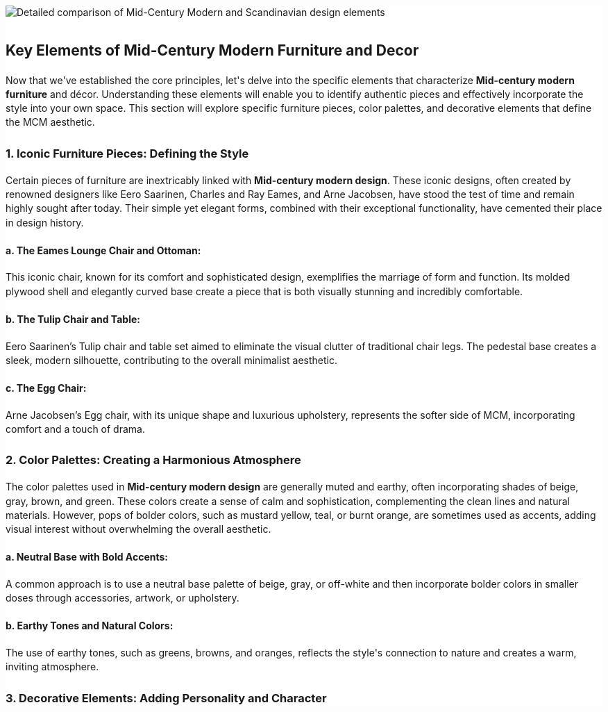 
![Detailed comparison of Mid-Century Modern and Scandinavian design elements](http://79ideas.org/wp-content/uploads/2013/08/79ideas_iconic_scandinavian_design.png)


## Key Elements of Mid-Century Modern Furniture and Decor

Now that we've established the core principles, let's delve into the specific elements that characterize **Mid-century modern furniture** and décor.  Understanding these elements will enable you to identify authentic pieces and effectively incorporate the style into your own space. This section will explore specific furniture pieces, color palettes, and decorative elements that define the MCM aesthetic.


### 1. Iconic Furniture Pieces: Defining the Style

Certain pieces of furniture are inextricably linked with **Mid-century modern design**.  These iconic designs, often created by renowned designers like Eero Saarinen, Charles and Ray Eames, and Arne Jacobsen, have stood the test of time and remain highly sought after today.  Their simple yet elegant forms, combined with their exceptional functionality, have cemented their place in design history.

#### a. The Eames Lounge Chair and Ottoman:
This iconic chair, known for its comfort and sophisticated design, exemplifies the marriage of form and function.  Its molded plywood shell and elegantly curved base create a piece that is both visually stunning and incredibly comfortable.

#### b. The Tulip Chair and Table:
Eero Saarinen’s Tulip chair and table set aimed to eliminate the visual clutter of traditional chair legs.  The pedestal base creates a sleek, modern silhouette, contributing to the overall minimalist aesthetic.

#### c. The Egg Chair:
Arne Jacobsen’s Egg chair, with its unique shape and luxurious upholstery, represents the softer side of MCM, incorporating comfort and a touch of drama.


### 2. Color Palettes: Creating a Harmonious Atmosphere

The color palettes used in **Mid-century modern design** are generally muted and earthy, often incorporating shades of beige, gray, brown, and green.  These colors create a sense of calm and sophistication, complementing the clean lines and natural materials.  However, pops of bolder colors, such as mustard yellow, teal, or burnt orange, are sometimes used as accents, adding visual interest without overwhelming the overall aesthetic.

#### a. Neutral Base with Bold Accents:
A common approach is to use a neutral base palette of beige, gray, or off-white and then incorporate bolder colors in smaller doses through accessories, artwork, or upholstery.

#### b. Earthy Tones and Natural Colors:
The use of earthy tones, such as greens, browns, and oranges, reflects the style's connection to nature and creates a warm, inviting atmosphere.


### 3. Decorative Elements: Adding Personality and Character

